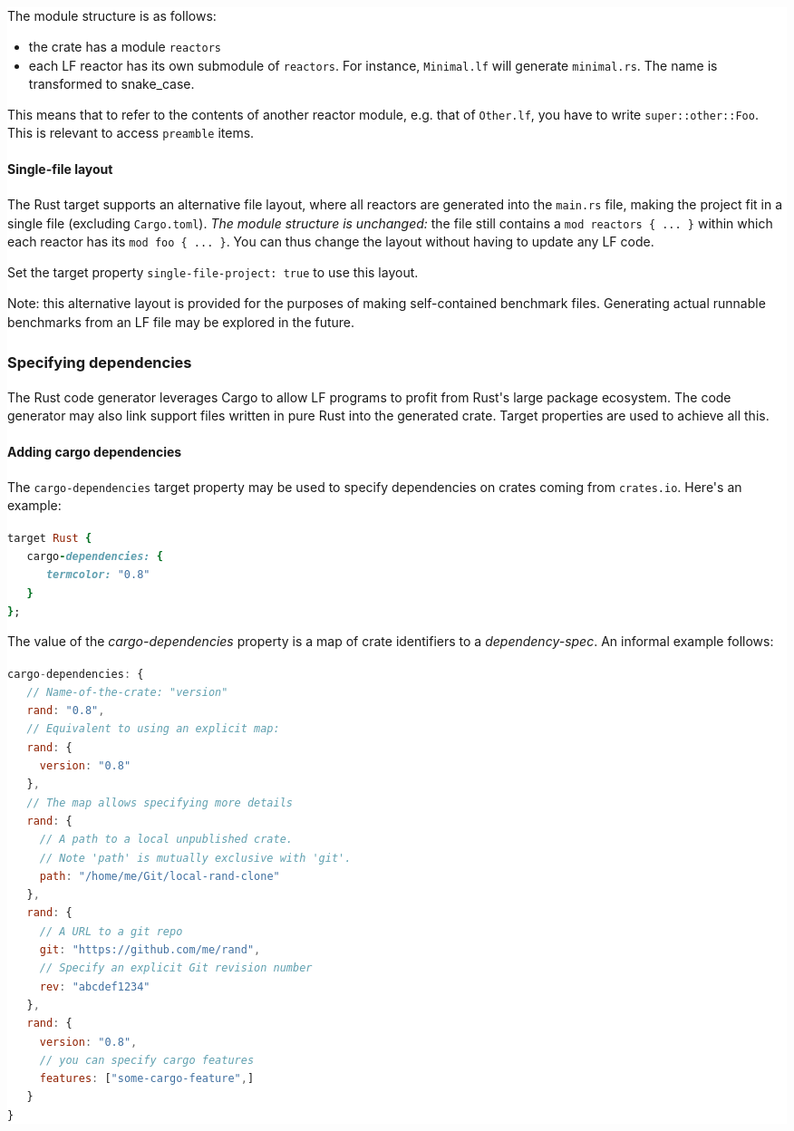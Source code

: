 The module structure is as follows:
- the crate has a module `reactors`
- each LF reactor has its own submodule of `reactors`. For instance, `Minimal.lf` will generate `minimal.rs`. The name is transformed to snake_case.

This means that to refer to the contents of another reactor module, e.g. that of `Other.lf`, you have to write `super::other::Foo`. This is relevant to access `preamble` items.

#### Single-file layout

The Rust target supports an alternative file layout, where all reactors are generated into the `main.rs` file, making the project fit in a single file (excluding `Cargo.toml`). *The module structure is unchanged:* the file still contains a `mod reactors { ... }` within which each reactor has its `mod foo { ... }`. You can thus change the layout without having to update any LF code.

Set the target property `single-file-project: true` to use this layout.

Note: this alternative layout is provided for the purposes of making self-contained benchmark files. Generating actual runnable benchmarks from an LF file may be explored in the future.

### Specifying dependencies

The Rust code generator leverages Cargo to allow LF programs to profit from Rust's large package ecosystem. The code generator may also link support files written in pure Rust into the generated crate. Target properties are used to achieve all this.

#### Adding cargo dependencies

The `cargo-dependencies` target property may be used to specify dependencies on crates coming from `crates.io`. Here's an example:
```ruby
target Rust {
   cargo-dependencies: {
      termcolor: "0.8"
   }
};
```

The value of the *cargo-dependencies* property is a map of crate identifiers to a *dependency-spec*. An informal example follows:
```js
cargo-dependencies: {
   // Name-of-the-crate: "version"
   rand: "0.8",
   // Equivalent to using an explicit map:
   rand: {
     version: "0.8"
   },
   // The map allows specifying more details
   rand: {
     // A path to a local unpublished crate.
     // Note 'path' is mutually exclusive with 'git'.
     path: "/home/me/Git/local-rand-clone"
   },
   rand: {
     // A URL to a git repo
     git: "https://github.com/me/rand",
     // Specify an explicit Git revision number
     rev: "abcdef1234"
   },
   rand: {
     version: "0.8",
     // you can specify cargo features
     features: ["some-cargo-feature",]
   }
}
```